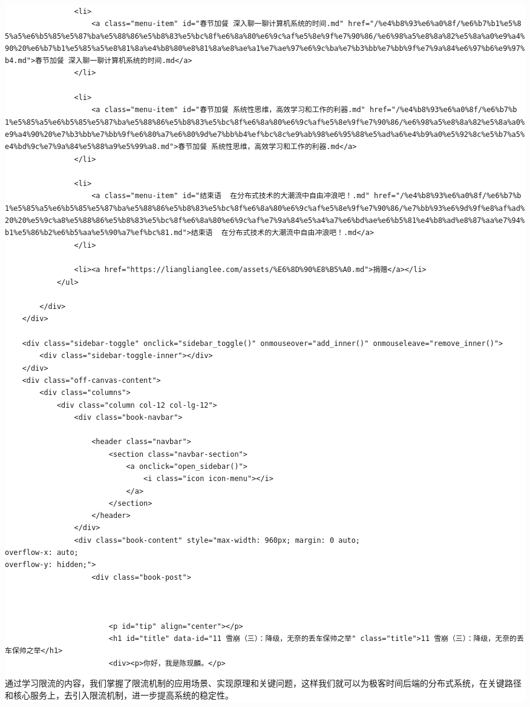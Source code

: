                     <li>
                        <a class="menu-item" id="春节加餐 深入聊一聊计算机系统的时间.md" href="/%e4%b8%93%e6%a0%8f/%e6%b7%b1%e5%85%a5%e6%b5%85%e5%87%ba%e5%88%86%e5%b8%83%e5%bc%8f%e6%8a%80%e6%9c%af%e5%8e%9f%e7%90%86/%e6%98%a5%e8%8a%82%e5%8a%a0%e9%a4%90%20%e6%b7%b1%e5%85%a5%e8%81%8a%e4%b8%80%e8%81%8a%e8%ae%a1%e7%ae%97%e6%9c%ba%e7%b3%bb%e7%bb%9f%e7%9a%84%e6%97%b6%e9%97%b4.md">春节加餐 深入聊一聊计算机系统的时间.md</a>
                    </li>
                    
                    <li>
                        <a class="menu-item" id="春节加餐 系统性思维，高效学习和工作的利器.md" href="/%e4%b8%93%e6%a0%8f/%e6%b7%b1%e5%85%a5%e6%b5%85%e5%87%ba%e5%88%86%e5%b8%83%e5%bc%8f%e6%8a%80%e6%9c%af%e5%8e%9f%e7%90%86/%e6%98%a5%e8%8a%82%e5%8a%a0%e9%a4%90%20%e7%b3%bb%e7%bb%9f%e6%80%a7%e6%80%9d%e7%bb%b4%ef%bc%8c%e9%ab%98%e6%95%88%e5%ad%a6%e4%b9%a0%e5%92%8c%e5%b7%a5%e4%bd%9c%e7%9a%84%e5%88%a9%e5%99%a8.md">春节加餐 系统性思维，高效学习和工作的利器.md</a>
                    </li>
                    
                    <li>
                        <a class="menu-item" id="结束语  在分布式技术的大潮流中自由冲浪吧！.md" href="/%e4%b8%93%e6%a0%8f/%e6%b7%b1%e5%85%a5%e6%b5%85%e5%87%ba%e5%88%86%e5%b8%83%e5%bc%8f%e6%8a%80%e6%9c%af%e5%8e%9f%e7%90%86/%e7%bb%93%e6%9d%9f%e8%af%ad%20%20%e5%9c%a8%e5%88%86%e5%b8%83%e5%bc%8f%e6%8a%80%e6%9c%af%e7%9a%84%e5%a4%a7%e6%bd%ae%e6%b5%81%e4%b8%ad%e8%87%aa%e7%94%b1%e5%86%b2%e6%b5%aa%e5%90%a7%ef%bc%81.md">结束语  在分布式技术的大潮流中自由冲浪吧！.md</a>
                    </li>
                    
                    <li><a href="https://lianglianglee.com/assets/%E6%8D%90%E8%B5%A0.md">捐赠</a></li>
                </ul>

            </div>
        </div>

        <div class="sidebar-toggle" onclick="sidebar_toggle()" onmouseover="add_inner()" onmouseleave="remove_inner()">
            <div class="sidebar-toggle-inner"></div>
        </div>
        <div class="off-canvas-content">
            <div class="columns">
                <div class="column col-12 col-lg-12">
                    <div class="book-navbar">
                        
                        <header class="navbar">
                            <section class="navbar-section">
                                <a onclick="open_sidebar()">
                                    <i class="icon icon-menu"></i>
                                </a>
                            </section>
                        </header>
                    </div>
                    <div class="book-content" style="max-width: 960px; margin: 0 auto;
    overflow-x: auto;
    overflow-y: hidden;">
                        <div class="book-post">
                            
                            
                            
                            <p id="tip" align="center"></p>
                            <h1 id="title" data-id="11 雪崩（三）：降级，无奈的丢车保帅之举" class="title">11 雪崩（三）：降级，无奈的丢车保帅之举</h1>
                            <div><p>你好，我是陈现麟。</p>

<p>通过学习限流的内容，我们掌握了限流机制的应用场景、实现原理和关键问题，这样我们就可以为极客时间后端的分布式系统，在关键路径和核心服务上，去引入限流机制，进一步提高系统的稳定性。</p>
